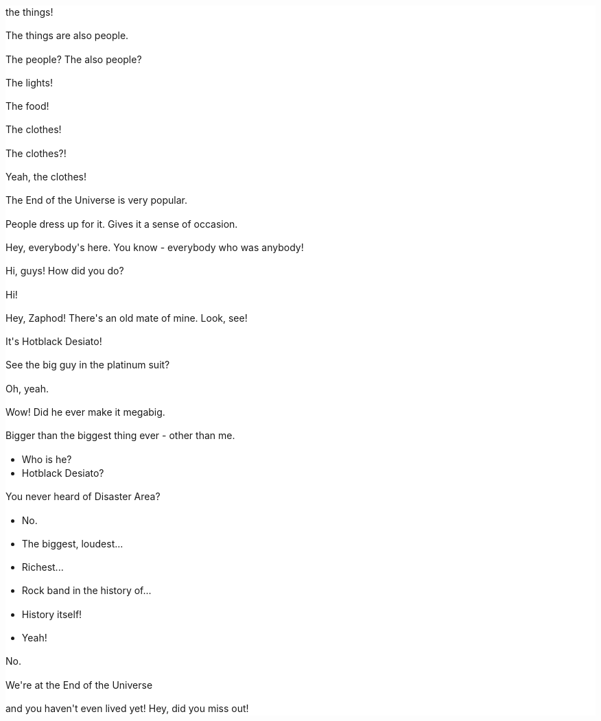 the things!

The things are also people.

The people? The also people?

The lights!

The food!

The clothes!

The clothes?!

Yeah, the clothes!

The End of the Universe
is very popular.

People dress up for it.
Gives it a sense of occasion.

Hey, everybody's here. You know -
everybody who was anybody!

Hi, guys! How did you do?

Hi!

Hey, Zaphod! There's an old mate
of mine. Look, see!

It's Hotblack Desiato!

See the big guy in the platinum suit?

Oh, yeah.

Wow! Did he ever make it megabig.

Bigger than the biggest thing ever -
other than me.

- Who is he?
- Hotblack Desiato?

You never heard of Disaster Area?

- No.
- The biggest, loudest...

- Richest...
- Rock band in the history of...

- History itself!
- Yeah!

No.

We're at the End of the Universe

and you haven't even lived yet!
Hey, did you miss out!
